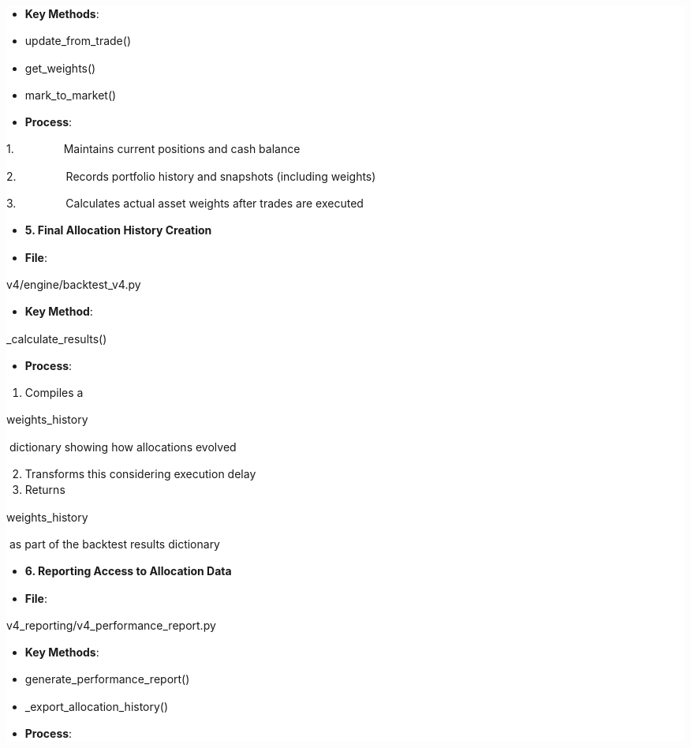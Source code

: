 - **Key
   Methods**:

- update_from_trade()

- get_weights()

- mark_to_market()

- **Process**:

1.                Maintains current positions and cash balance

2.                Records portfolio history and snapshots
(including weights)

3.                Calculates actual asset weights after trades are
executed

- **5.
   Final Allocation History Creation**

- **File**: 

v4/engine/backtest_v4.py

- **Key
   Method**: 

_calculate_results()

- **Process**:
1. Compiles
   a 

weights_history

 dictionary showing how allocations evolved

2. Transforms
   this considering execution delay
3. Returns 

weights_history

 as part of the backtest results dictionary

- **6.
   Reporting Access to Allocation Data**

- **File**: 

v4_reporting/v4_performance_report.py

- **Key
   Methods**:

- generate_performance_report()

- _export_allocation_history()

- **Process**:

